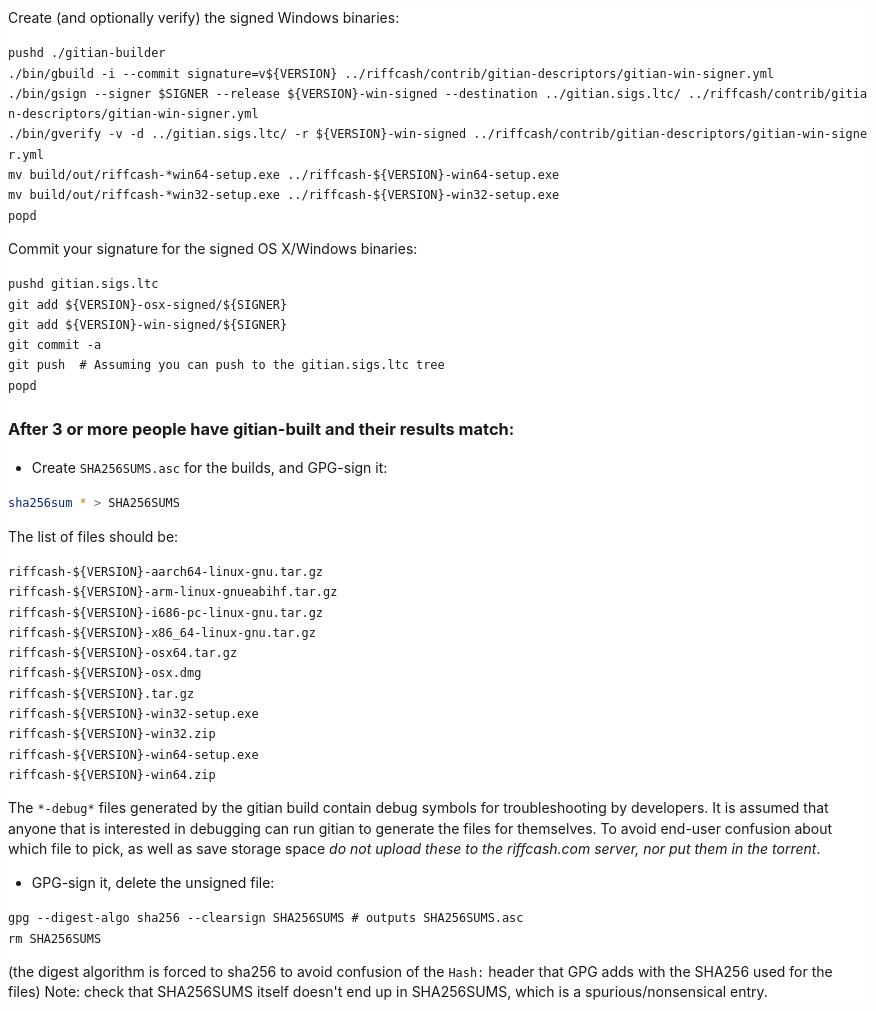 Create (and optionally verify) the signed Windows binaries:

    pushd ./gitian-builder
    ./bin/gbuild -i --commit signature=v${VERSION} ../riffcash/contrib/gitian-descriptors/gitian-win-signer.yml
    ./bin/gsign --signer $SIGNER --release ${VERSION}-win-signed --destination ../gitian.sigs.ltc/ ../riffcash/contrib/gitian-descriptors/gitian-win-signer.yml
    ./bin/gverify -v -d ../gitian.sigs.ltc/ -r ${VERSION}-win-signed ../riffcash/contrib/gitian-descriptors/gitian-win-signer.yml
    mv build/out/riffcash-*win64-setup.exe ../riffcash-${VERSION}-win64-setup.exe
    mv build/out/riffcash-*win32-setup.exe ../riffcash-${VERSION}-win32-setup.exe
    popd

Commit your signature for the signed OS X/Windows binaries:

    pushd gitian.sigs.ltc
    git add ${VERSION}-osx-signed/${SIGNER}
    git add ${VERSION}-win-signed/${SIGNER}
    git commit -a
    git push  # Assuming you can push to the gitian.sigs.ltc tree
    popd

### After 3 or more people have gitian-built and their results match:

- Create `SHA256SUMS.asc` for the builds, and GPG-sign it:

```bash
sha256sum * > SHA256SUMS
```

The list of files should be:
```
riffcash-${VERSION}-aarch64-linux-gnu.tar.gz
riffcash-${VERSION}-arm-linux-gnueabihf.tar.gz
riffcash-${VERSION}-i686-pc-linux-gnu.tar.gz
riffcash-${VERSION}-x86_64-linux-gnu.tar.gz
riffcash-${VERSION}-osx64.tar.gz
riffcash-${VERSION}-osx.dmg
riffcash-${VERSION}.tar.gz
riffcash-${VERSION}-win32-setup.exe
riffcash-${VERSION}-win32.zip
riffcash-${VERSION}-win64-setup.exe
riffcash-${VERSION}-win64.zip
```
The `*-debug*` files generated by the gitian build contain debug symbols
for troubleshooting by developers. It is assumed that anyone that is interested
in debugging can run gitian to generate the files for themselves. To avoid
end-user confusion about which file to pick, as well as save storage
space *do not upload these to the riffcash.com server, nor put them in the torrent*.

- GPG-sign it, delete the unsigned file:
```
gpg --digest-algo sha256 --clearsign SHA256SUMS # outputs SHA256SUMS.asc
rm SHA256SUMS
```
(the digest algorithm is forced to sha256 to avoid confusion of the `Hash:` header that GPG adds with the SHA256 used for the files)
Note: check that SHA256SUMS itself doesn't end up in SHA256SUMS, which is a spurious/nonsensical entry.
